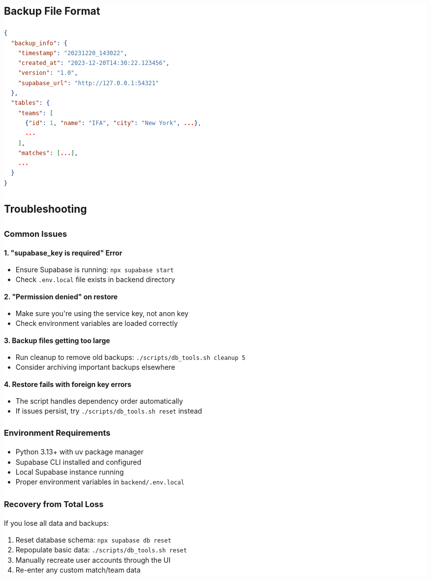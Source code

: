 ## Backup File Format

```json
{
  "backup_info": {
    "timestamp": "20231220_143022",
    "created_at": "2023-12-20T14:30:22.123456",
    "version": "1.0",
    "supabase_url": "http://127.0.0.1:54321"
  },
  "tables": {
    "teams": [
      {"id": 1, "name": "IFA", "city": "New York", ...},
      ...
    ],
    "matches": [...],
    ...
  }
}
```

## Troubleshooting

### Common Issues

**1. "supabase_key is required" Error**
- Ensure Supabase is running: `npx supabase start`
- Check `.env.local` file exists in backend directory

**2. "Permission denied" on restore**
- Make sure you're using the service key, not anon key
- Check environment variables are loaded correctly

**3. Backup files getting too large**
- Run cleanup to remove old backups: `./scripts/db_tools.sh cleanup 5`
- Consider archiving important backups elsewhere

**4. Restore fails with foreign key errors**
- The script handles dependency order automatically
- If issues persist, try `./scripts/db_tools.sh reset` instead

### Environment Requirements

- Python 3.13+ with uv package manager
- Supabase CLI installed and configured
- Local Supabase instance running
- Proper environment variables in `backend/.env.local`

### Recovery from Total Loss

If you lose all data and backups:

1. Reset database schema: `npx supabase db reset`
2. Repopulate basic data: `./scripts/db_tools.sh reset`
3. Manually recreate user accounts through the UI
4. Re-enter any custom match/team data
